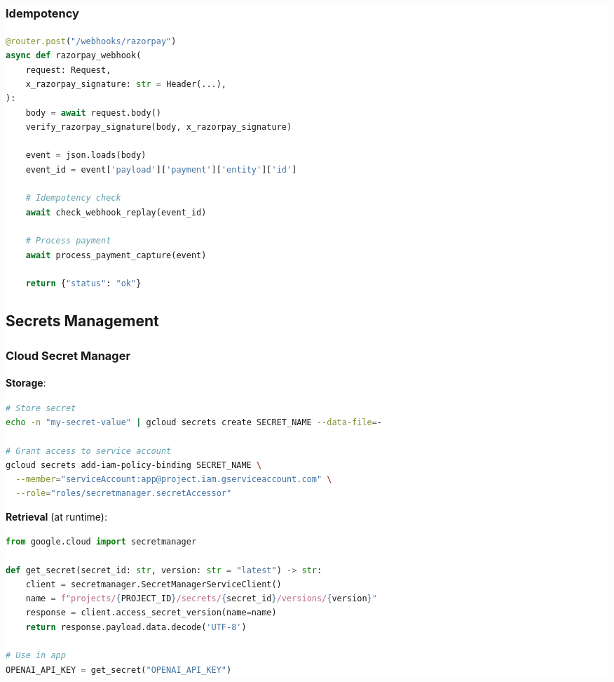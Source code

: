 ### Idempotency

```python
@router.post("/webhooks/razorpay")
async def razorpay_webhook(
    request: Request,
    x_razorpay_signature: str = Header(...),
):
    body = await request.body()
    verify_razorpay_signature(body, x_razorpay_signature)

    event = json.loads(body)
    event_id = event['payload']['payment']['entity']['id']

    # Idempotency check
    await check_webhook_replay(event_id)

    # Process payment
    await process_payment_capture(event)

    return {"status": "ok"}
```

## Secrets Management

### Cloud Secret Manager

**Storage**:
```bash
# Store secret
echo -n "my-secret-value" | gcloud secrets create SECRET_NAME --data-file=-

# Grant access to service account
gcloud secrets add-iam-policy-binding SECRET_NAME \
  --member="serviceAccount:app@project.iam.gserviceaccount.com" \
  --role="roles/secretmanager.secretAccessor"
```

**Retrieval** (at runtime):
```python
from google.cloud import secretmanager

def get_secret(secret_id: str, version: str = "latest") -> str:
    client = secretmanager.SecretManagerServiceClient()
    name = f"projects/{PROJECT_ID}/secrets/{secret_id}/versions/{version}"
    response = client.access_secret_version(name=name)
    return response.payload.data.decode('UTF-8')

# Use in app
OPENAI_API_KEY = get_secret("OPENAI_API_KEY")
```
